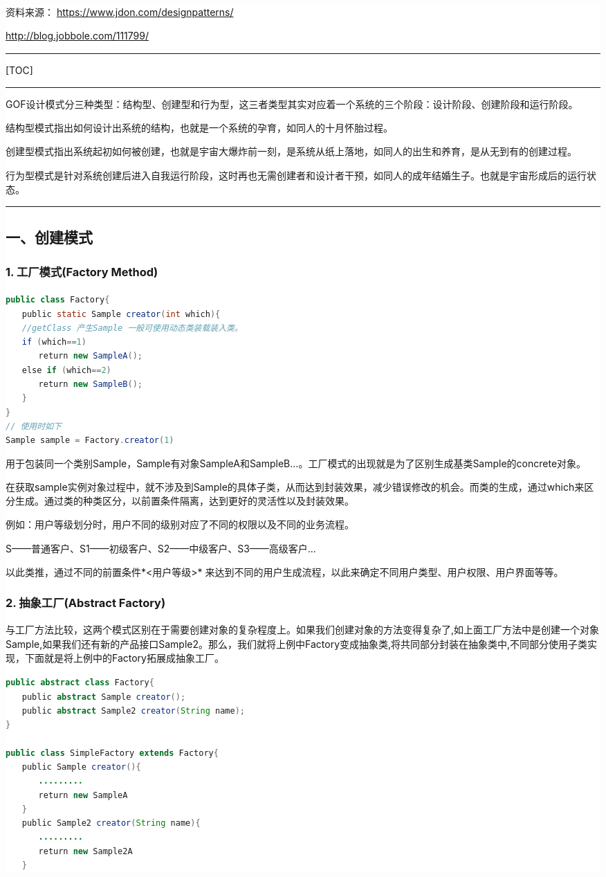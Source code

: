 资料来源： https://www.jdon.com/designpatterns/

http://blog.jobbole.com/111799/

-----

[TOC]

-----



​	GOF设计模式分三种类型：结构型、创建型和行为型，这三者类型其实对应着一个系统的三个阶段：设计阶段、创建阶段和运行阶段。

​	结构型模式指出如何设计出系统的结构，也就是一个系统的孕育，如同人的十月怀胎过程。

​	创建型模式指出系统起初如何被创建，也就是宇宙大爆炸前一刻，是系统从纸上落地，如同人的出生和养育，是从无到有的创建过程。

​	行为型模式是针对系统创建后进入自我运行阶段，这时再也无需创建者和设计者干预，如同人的成年结婚生子。也就是宇宙形成后的运行状态。

---

## 一、创建模式

### 1. 工厂模式(Factory Method) 

```java
public class Factory{
　　public static Sample creator(int which){
　　//getClass 产生Sample 一般可使用动态类装载装入类。
　　if (which==1)
　　　　return new SampleA();
　　else if (which==2)
　　　　return new SampleB();
　　}
}
// 使用时如下
Sample sample = Factory.creator(1)
```

​	用于包装同一个类别Sample，Sample有对象SampleA和SampleB...。工厂模式的出现就是为了区别生成基类Sample的concrete对象。

​	在获取sample实例对象过程中，就不涉及到Sample的具体子类，从而达到封装效果，减少错误修改的机会。而类的生成，通过which来区分生成。通过类的种类区分，以前置条件隔离，达到更好的灵活性以及封装效果。

例如：用户等级划分时，用户不同的级别对应了不同的权限以及不同的业务流程。

S——普通客户、S1——初级客户、S2——中级客户、S3——高级客户...

以此类推，通过不同的前置条件*<用户等级>* 来达到不同的用户生成流程，以此来确定不同用户类型、用户权限、用户界面等等。

### 2. 抽象工厂(Abstract Factory)

​	与工厂方法比较，这两个模式区别在于需要创建对象的复杂程度上。如果我们创建对象的方法变得复杂了,如上面工厂方法中是创建一个对象Sample,如果我们还有新的产品接口Sample2。那么，我们就将上例中Factory变成抽象类,将共同部分封装在抽象类中,不同部分使用子类实现，下面就是将上例中的Factory拓展成抽象工厂。

```java
public abstract class Factory{
　　public abstract Sample creator();
　　public abstract Sample2 creator(String name);
}

public class SimpleFactory extends Factory{
　　public Sample creator(){
　　　　.........
　　　　return new SampleA
　　}
　　public Sample2 creator(String name){
　　　　.........
　　　　return new Sample2A
　　}
```